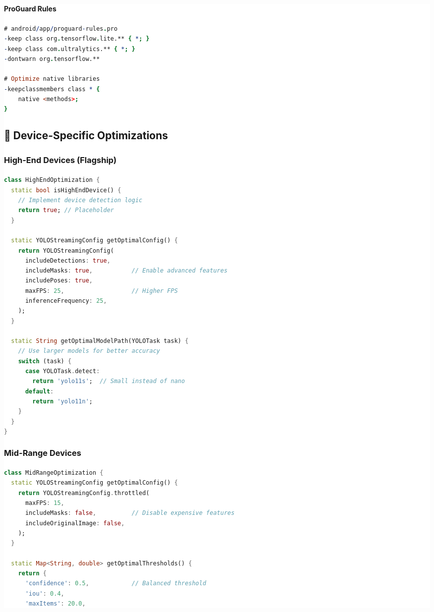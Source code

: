#### ProGuard Rules

```pro
# android/app/proguard-rules.pro
-keep class org.tensorflow.lite.** { *; }
-keep class com.ultralytics.** { *; }
-dontwarn org.tensorflow.**

# Optimize native libraries
-keepclassmembers class * {
    native <methods>;
}
```

## 📱 Device-Specific Optimizations

### High-End Devices (Flagship)

```dart
class HighEndOptimization {
  static bool isHighEndDevice() {
    // Implement device detection logic
    return true; // Placeholder
  }

  static YOLOStreamingConfig getOptimalConfig() {
    return YOLOStreamingConfig(
      includeDetections: true,
      includeMasks: true,           // Enable advanced features
      includePoses: true,
      maxFPS: 25,                   // Higher FPS
      inferenceFrequency: 25,
    );
  }

  static String getOptimalModelPath(YOLOTask task) {
    // Use larger models for better accuracy
    switch (task) {
      case YOLOTask.detect:
        return 'yolo11s';  // Small instead of nano
      default:
        return 'yolo11n';
    }
  }
}
```

### Mid-Range Devices

```dart
class MidRangeOptimization {
  static YOLOStreamingConfig getOptimalConfig() {
    return YOLOStreamingConfig.throttled(
      maxFPS: 15,
      includeMasks: false,          // Disable expensive features
      includeOriginalImage: false,
    );
  }

  static Map<String, double> getOptimalThresholds() {
    return {
      'confidence': 0.5,            // Balanced threshold
      'iou': 0.4,
      'maxItems': 20.0,
```